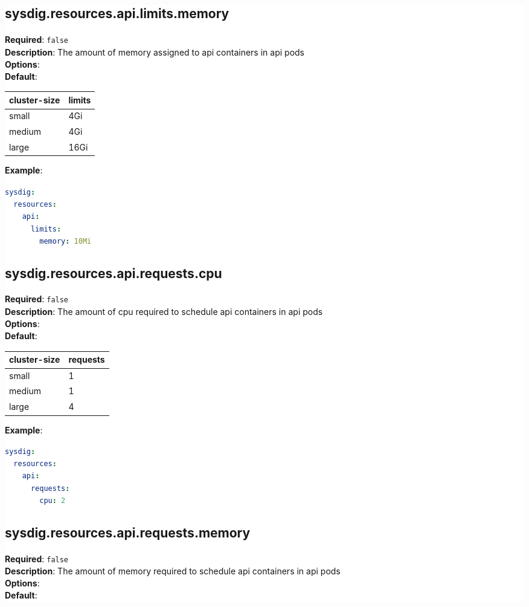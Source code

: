 ## **sysdig.resources.api.limits.memory**
**Required**: `false`<br>
**Description**: The amount of memory assigned to api containers in api pods<br>
**Options**:<br>
**Default**:

| cluster-size | limits |
| ------------ | ------ |
| small        | 4Gi    |
| medium       | 4Gi    |
| large        | 16Gi   |


**Example**:

```yaml
sysdig:
  resources:
    api:
      limits:
        memory: 10Mi
```

## **sysdig.resources.api.requests.cpu**
**Required**: `false`<br>
**Description**: The amount of cpu required to schedule api containers in api pods<br>
**Options**:<br>
**Default**:

| cluster-size | requests |
| ------------ | -------- |
| small        | 1        |
| medium       | 1        |
| large        | 4        |

**Example**:

```yaml
sysdig:
  resources:
    api:
      requests:
        cpu: 2
```

## **sysdig.resources.api.requests.memory**
**Required**: `false`<br>
**Description**: The amount of memory required to schedule api containers in api pods<br>
**Options**:<br>
**Default**:
